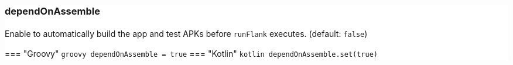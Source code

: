 ### dependOnAssemble
Enable to automatically build the app and test APKs before `runFlank` executes. (default: `false`)

=== "Groovy"
    ``` groovy
    dependOnAssemble = true
    ```
=== "Kotlin"
    ``` kotlin
    dependOnAssemble.set(true)
    ```